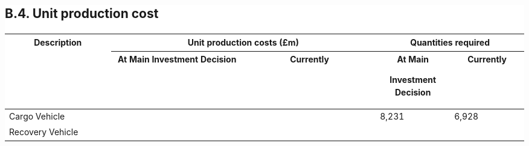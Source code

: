 ## B.4. Unit production cost

<table>
<colgroup>
<col style="width: 20%" />
<col style="width: 25%" />
<col style="width: 25%" />
<col style="width: 14%" />
<col style="width: 14%" />
</colgroup>
<thead>
<tr>
<th rowspan="2">Description</th>
<th colspan="2">
Unit production costs (£m)
</th>
<th colspan="2">
Quantities required
</th>
</tr>
<tr>
<th>At Main Investment Decision</th>
<th>
Currently
</th>
<th>
At Main

Investment Decision</th>
<th>
Currently
</th>
</tr>
</thead>
<tbody>
<tr>
<td>
Cargo Vehicle
</td>
<td>

</td>
<td>

</td>
<td>
8,231
</td>
<td>
6,928
</td>
</tr>
<tr>
<td>
Recovery Vehicle
</td>
<td>
